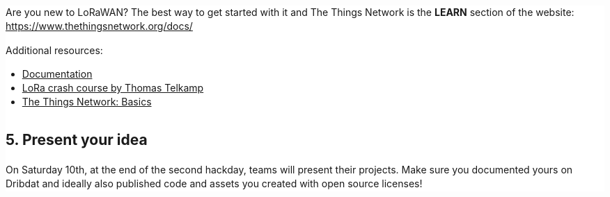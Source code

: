 Are you new to LoRaWAN? The best way to get started with it and The Things Network is the **LEARN** section of the website: https://www.thethingsnetwork.org/docs/

Additional resources:

* [Documentation](https://www.thethingsnetwork.org/docs/)
* [LoRa crash course by Thomas Telkamp](https://www.youtube.com/watch?v=T3dGLqZrjIQ)
* [The Things Network: Basics](https://speakerdeck.com/gonzalocasas/the-things-network-basic-presentation)

## 5. Present your idea

On Saturday 10th, at the end of the second hackday, teams will present their projects. Make sure you documented yours on Dribdat and ideally also published code and assets you created with open source licenses!
